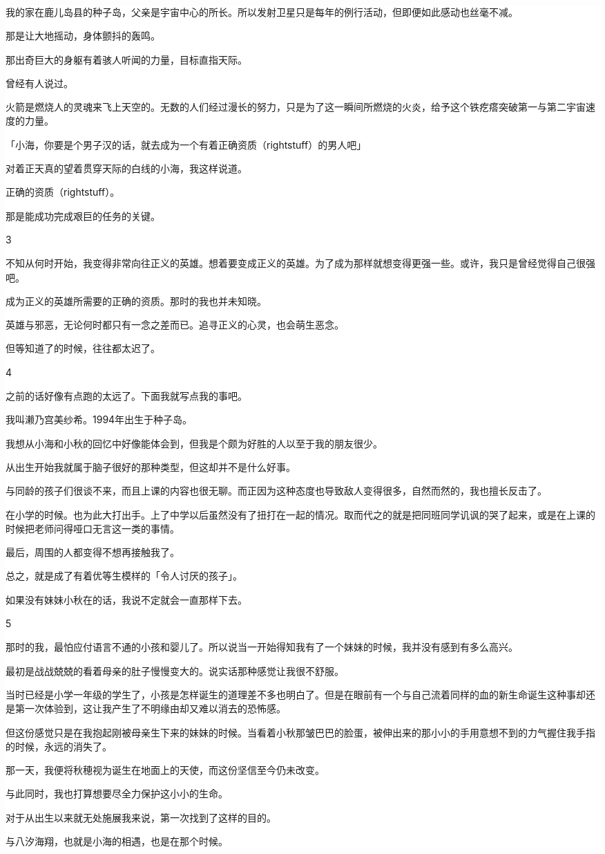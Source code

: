 我的家在鹿儿岛县的种子岛，父亲是宇宙中心的所长。所以发射卫星只是每年的例行活动，但即便如此感动也丝毫不减。

那是让大地摇动，身体颤抖的轰鸣。

那出奇巨大的身躯有着骇人听闻的力量，目标直指天际。

曾经有人说过。

火箭是燃烧人的灵魂来飞上天空的。无数的人们经过漫长的努力，只是为了这一瞬间所燃烧的火炎，给予这个铁疙瘩突破第一与第二宇宙速度的力量。

「小海，你要是个男子汉的话，就去成为一个有着正确资质（rightstuff）的男人吧」

对着正天真的望着贯穿天际的白线的小海，我这样说道。

正确的资质（rightstuff）。

那是能成功完成艰巨的任务的关键。

3

不知从何时开始，我变得非常向往正义的英雄。想着要变成正义的英雄。为了成为那样就想变得更强一些。或许，我只是曾经觉得自己很强吧。

成为正义的英雄所需要的正确的资质。那时的我也并未知晓。

英雄与邪恶，无论何时都只有一念之差而已。追寻正义的心灵，也会萌生恶念。

但等知道了的时候，往往都太迟了。

4

之前的话好像有点跑的太远了。下面我就写点我的事吧。

我叫濑乃宫美纱希。1994年出生于种子岛。

我想从小海和小秋的回忆中好像能体会到，但我是个颇为好胜的人以至于我的朋友很少。

从出生开始我就属于脑子很好的那种类型，但这却并不是什么好事。

与同龄的孩子们很谈不来，而且上课的内容也很无聊。而正因为这种态度也导致敌人变得很多，自然而然的，我也擅长反击了。

在小学的时候。也为此大打出手。上了中学以后虽然没有了扭打在一起的情况。取而代之的就是把同班同学讥讽的哭了起来，或是在上课的时候把老师问得哑口无言这一类的事情。

最后，周围的人都变得不想再接触我了。

总之，就是成了有着优等生模样的「令人讨厌的孩子」。

如果没有妹妹小秋在的话，我说不定就会一直那样下去。

5

那时的我，最怕应付语言不通的小孩和婴儿了。所以说当一开始得知我有了一个妹妹的时候，我并没有感到有多么高兴。

最初是战战兢兢的看着母亲的肚子慢慢变大的。说实话那种感觉让我很不舒服。

当时已经是小学一年级的学生了，小孩是怎样诞生的道理差不多也明白了。但是在眼前有一个与自己流着同样的血的新生命诞生这种事却还是第一次体验到，这让我产生了不明缘由却又难以消去的恐怖感。

但这份感觉只是在我抱起刚被母亲生下来的妹妹的时候。当看着小秋那皱巴巴的脸蛋，被伸出来的那小小的手用意想不到的力气握住我手指的时候，永远的消失了。

那一天，我便将秋穂视为诞生在地面上的天使，而这份坚信至今仍未改变。

与此同时，我也打算想要尽全力保护这小小的生命。

对于从出生以来就无处施展我来说，第一次找到了这样的目的。

与八汐海翔，也就是小海的相遇，也是在那个时候。
